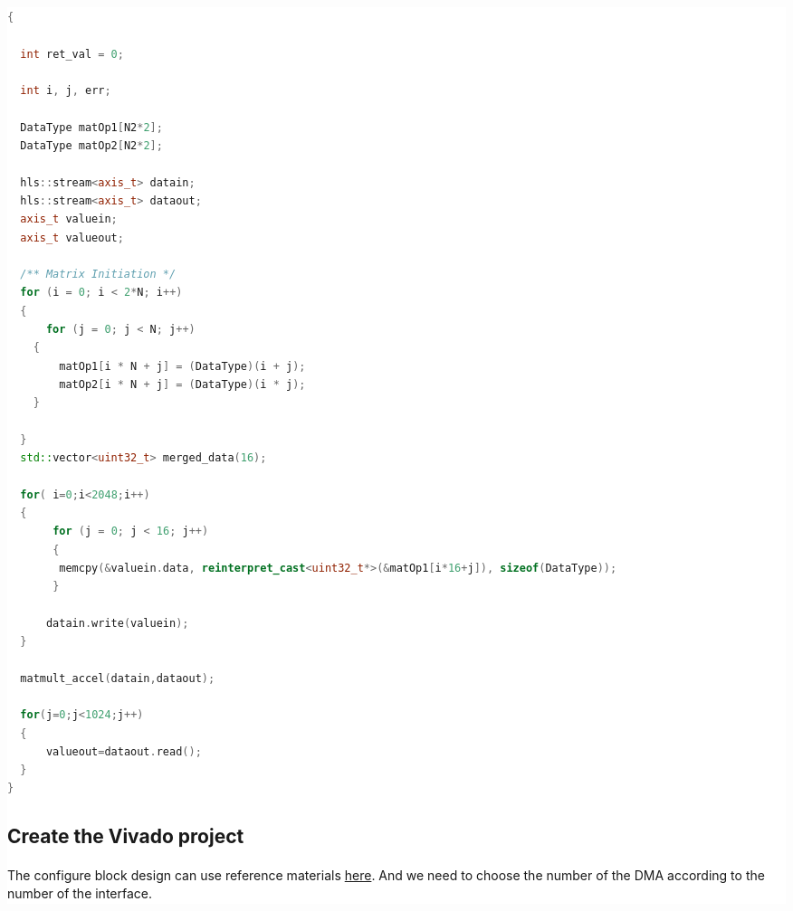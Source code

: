 ```c++
{

  int ret_val = 0;

  int i, j, err;

  DataType matOp1[N2*2];
  DataType matOp2[N2*2];

  hls::stream<axis_t> datain;
  hls::stream<axis_t> dataout;
  axis_t valuein;
  axis_t valueout;

  /** Matrix Initiation */
  for (i = 0; i < 2*N; i++)
  {
	  for (j = 0; j < N; j++)
    {
    	matOp1[i * N + j] = (DataType)(i + j);
    	matOp2[i * N + j] = (DataType)(i * j);
    }

  }
  std::vector<uint32_t> merged_data(16);

  for( i=0;i<2048;i++)
  {
	   for (j = 0; j < 16; j++)
	   {
        memcpy(&valuein.data, reinterpret_cast<uint32_t*>(&matOp1[i*16+j]), sizeof(DataType));
	   }

	  datain.write(valuein);
  }
  
  matmult_accel(datain,dataout);

  for(j=0;j<1024;j++)
  {
	  valueout=dataout.read();
  }
}
```

## Create the Vivado project

The configure block design can use reference materials [here](https://uri-nextlab.github.io/ParallelProgrammingLabs/docs/HLS_Labs/Lab1.html). And we need to choose the number of the DMA according to the number of the interface.
